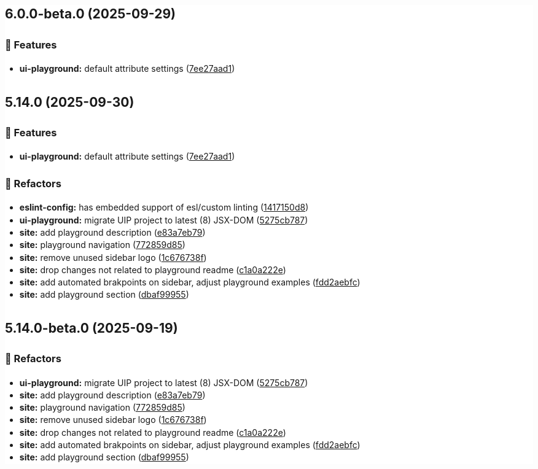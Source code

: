 ## 6.0.0-beta.0 (2025-09-29)

### 🚀 Features

- **ui-playground:** default attribute settings ([7ee27aad1](https://github.com/exadel-inc/esl/commit/7ee27aad1))


## 5.14.0 (2025-09-30)

### 🚀 Features

- **ui-playground:** default attribute settings ([7ee27aad1](https://github.com/exadel-inc/esl/commit/7ee27aad1))

### 💅 Refactors

- **eslint-config:** has embedded support of esl/custom linting ([1417150d8](https://github.com/exadel-inc/esl/commit/1417150d8))
- **ui-playground:** migrate UIP project to latest (8) JSX-DOM ([5275cb787](https://github.com/exadel-inc/esl/commit/5275cb787))
- **site:** add playground description ([e83a7eb79](https://github.com/exadel-inc/esl/commit/e83a7eb79))
- **site:** playground navigation ([772859d85](https://github.com/exadel-inc/esl/commit/772859d85))
- **site:** remove unused sidebar logo ([1c676738f](https://github.com/exadel-inc/esl/commit/1c676738f))
- **site:** drop changes not related to playground readme ([c1a0a222e](https://github.com/exadel-inc/esl/commit/c1a0a222e))
- **site:** add automated brakpoints on sidebar, adjust playground examples ([fdd2aebfc](https://github.com/exadel-inc/esl/commit/fdd2aebfc))
- **site:** add playground section ([dbaf99955](https://github.com/exadel-inc/esl/commit/dbaf99955))


## 5.14.0-beta.0 (2025-09-19)

### 💅 Refactors

- **ui-playground:** migrate UIP project to latest (8) JSX-DOM ([5275cb787](https://github.com/exadel-inc/esl/commit/5275cb787))
- **site:** add playground description ([e83a7eb79](https://github.com/exadel-inc/esl/commit/e83a7eb79))
- **site:** playground navigation ([772859d85](https://github.com/exadel-inc/esl/commit/772859d85))
- **site:** remove unused sidebar logo ([1c676738f](https://github.com/exadel-inc/esl/commit/1c676738f))
- **site:** drop changes not related to playground readme ([c1a0a222e](https://github.com/exadel-inc/esl/commit/c1a0a222e))
- **site:** add automated brakpoints on sidebar, adjust playground examples ([fdd2aebfc](https://github.com/exadel-inc/esl/commit/fdd2aebfc))
- **site:** add playground section ([dbaf99955](https://github.com/exadel-inc/esl/commit/dbaf99955))

